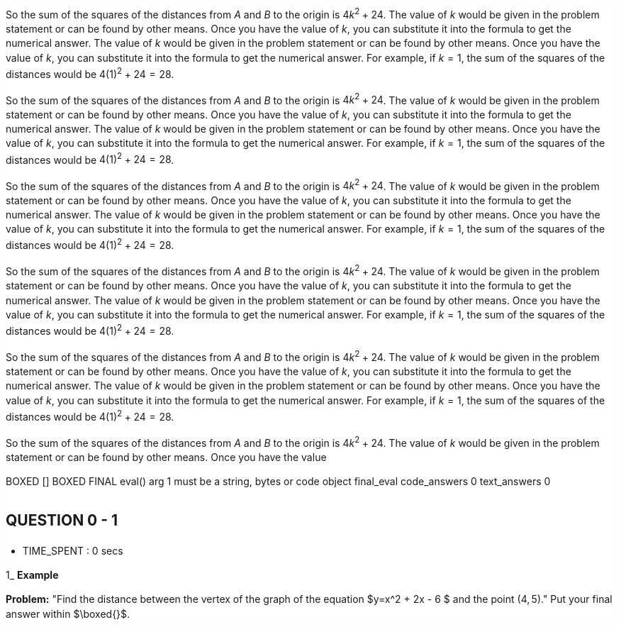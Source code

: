 So the sum of the squares of the distances from $A$ and $B$ to the origin is $4k^2 + 24$. The value of $k$ would be given in the problem statement or can be found by other means. Once you have the value of $k$, you can substitute it into the formula to get the numerical answer.
The value of $k$ would be given in the problem statement or can be found by other means. Once you have the value of $k$, you can substitute it into the formula to get the numerical answer.
For example, if $k = 1$, the sum of the squares of the distances would be $4(1)^2 + 24 = 28$.

So the sum of the squares of the distances from $A$ and $B$ to the origin is $4k^2 + 24$. The value of $k$ would be given in the problem statement or can be found by other means. Once you have the value of $k$, you can substitute it into the formula to get the numerical answer.
The value of $k$ would be given in the problem statement or can be found by other means. Once you have the value of $k$, you can substitute it into the formula to get the numerical answer.
For example, if $k = 1$, the sum of the squares of the distances would be $4(1)^2 + 24 = 28$.

So the sum of the squares of the distances from $A$ and $B$ to the origin is $4k^2 + 24$. The value of $k$ would be given in the problem statement or can be found by other means. Once you have the value of $k$, you can substitute it into the formula to get the numerical answer.
The value of $k$ would be given in the problem statement or can be found by other means. Once you have the value of $k$, you can substitute it into the formula to get the numerical answer.
For example, if $k = 1$, the sum of the squares of the distances would be $4(1)^2 + 24 = 28$.

So the sum of the squares of the distances from $A$ and $B$ to the origin is $4k^2 + 24$. The value of $k$ would be given in the problem statement or can be found by other means. Once you have the value of $k$, you can substitute it into the formula to get the numerical answer.
The value of $k$ would be given in the problem statement or can be found by other means. Once you have the value of $k$, you can substitute it into the formula to get the numerical answer.
For example, if $k = 1$, the sum of the squares of the distances would be $4(1)^2 + 24 = 28$.

So the sum of the squares of the distances from $A$ and $B$ to the origin is $4k^2 + 24$. The value of $k$ would be given in the problem statement or can be found by other means. Once you have the value of $k$, you can substitute it into the formula to get the numerical answer.
The value of $k$ would be given in the problem statement or can be found by other means. Once you have the value of $k$, you can substitute it into the formula to get the numerical answer.
For example, if $k = 1$, the sum of the squares of the distances would be $4(1)^2 + 24 = 28$.

So the sum of the squares of the distances from $A$ and $B$ to the origin is $4k^2 + 24$. The value of $k$ would be given in the problem statement or can be found by other means. Once you have the value

BOXED []
BOXED FINAL 
eval() arg 1 must be a string, bytes or code object final_eval
code_answers 0 text_answers 0



## QUESTION 0 - 1 
- TIME_SPENT : 0 secs

1_
**Example**

**Problem:** 
"Find the distance between the vertex of the graph of the equation $y=x^2 + 2x - 6 $ and the point $(4, 5)$."
Put your final answer within $\boxed{}$.
